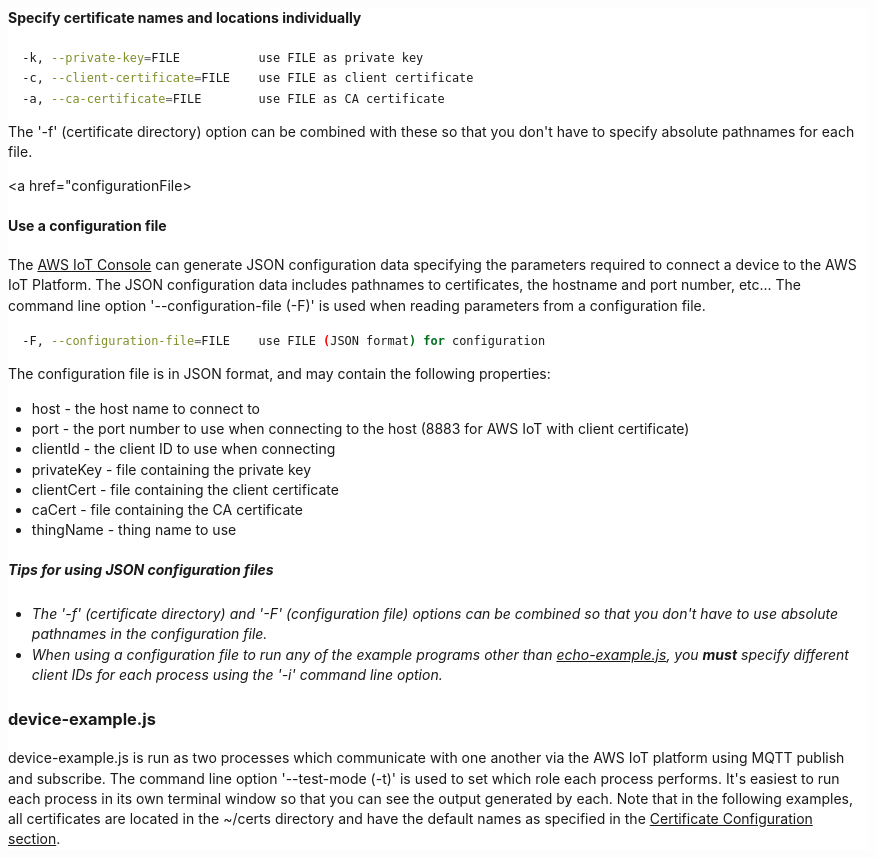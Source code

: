#### Specify certificate names and locations individually

```sh
  -k, --private-key=FILE           use FILE as private key
  -c, --client-certificate=FILE    use FILE as client certificate
  -a, --ca-certificate=FILE        use FILE as CA certificate
```

The '-f' (certificate directory) option can be combined with these so that
you don't have to specify absolute pathnames for each file.

<a href="configurationFile></a>
#### Use a configuration file

The [AWS IoT Console](https://console.aws.amazon.com/iot) can generate JSON
configuration data specifying the parameters required to connect a device
to the AWS IoT Platform.  The JSON configuration data includes pathnames
to certificates, the hostname and port number, etc...  The command line
option '--configuration-file (-F)' is used when reading parameters from a
configuration file.

```sh
  -F, --configuration-file=FILE    use FILE (JSON format) for configuration
```

The configuration file is in JSON format, and may contain the following
properties:

* host - the host name to connect to
* port - the port number to use when connecting to the host (8883 for AWS IoT with client certificate)
* clientId - the client ID to use when connecting
* privateKey - file containing the private key
* clientCert - file containing the client certificate
* caCert - file containing the CA certificate
* thingName - thing name to use

##### Tips for using JSON configuration files
* _The '-f' (certificate directory) and '-F' (configuration file) options
can be combined so that you don't have to use absolute pathnames in the
configuration file._
* _When using a configuration file to run any of the example programs other
than [echo-example.js](#echoExample), you **must** specify different client
IDs for each process using the '-i' command line option._

### device-example.js

device-example.js is run as two processes which communicate with one
another via the AWS IoT platform using MQTT publish and subscribe.
The command line option '--test-mode (-t)' is used to set which role
each process performs.  It's easiest to run each process in its own
terminal window so that you can see the output generated by each.  Note
that in the following examples, all certificates are located in the
~/certs directory and have the default names as specified in the
[Certificate Configuration section](#certificates).
